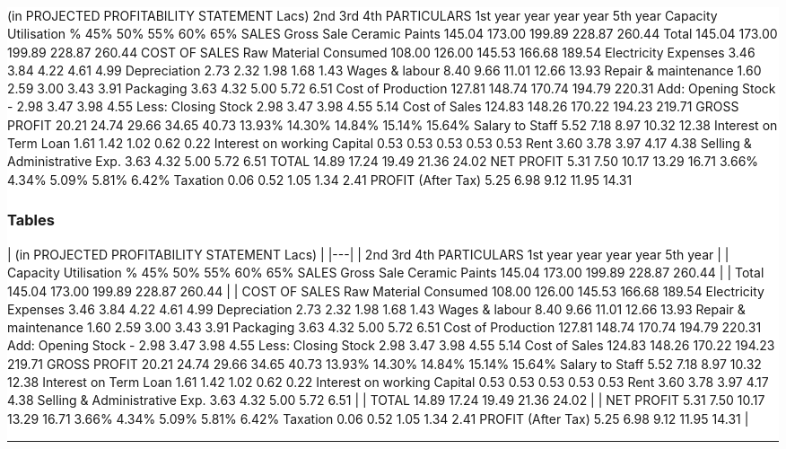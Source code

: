 (in PROJECTED PROFITABILITY STATEMENT Lacs) 2nd 3rd 4th PARTICULARS 1st year year year year 5th year Capacity Utilisation % 45% 50% 55% 60% 65% SALES Gross Sale Ceramic Paints 145.04 173.00 199.89 228.87 260.44 Total 145.04 173.00 199.89 228.87 260.44 COST OF SALES Raw Material Consumed 108.00 126.00 145.53 166.68 189.54 Electricity Expenses 3.46 3.84 4.22 4.61 4.99 Depreciation 2.73 2.32 1.98 1.68 1.43 Wages & labour 8.40 9.66 11.01 12.66 13.93 Repair & maintenance 1.60 2.59 3.00 3.43 3.91 Packaging 3.63 4.32 5.00 5.72 6.51 Cost of Production 127.81 148.74 170.74 194.79 220.31 Add: Opening Stock - 2.98 3.47 3.98 4.55 Less: Closing Stock 2.98 3.47 3.98 4.55 5.14 Cost of Sales 124.83 148.26 170.22 194.23 219.71 GROSS PROFIT 20.21 24.74 29.66 34.65 40.73 13.93% 14.30% 14.84% 15.14% 15.64% Salary to Staff 5.52 7.18 8.97 10.32 12.38 Interest on Term Loan 1.61 1.42 1.02 0.62 0.22 Interest on working Capital 0.53 0.53 0.53 0.53 0.53 Rent 3.60 3.78 3.97 4.17 4.38 Selling & Administrative Exp. 3.63 4.32 5.00 5.72 6.51 TOTAL 14.89 17.24 19.49 21.36 24.02 NET PROFIT 5.31 7.50 10.17 13.29 16.71 3.66% 4.34% 5.09% 5.81% 6.42% Taxation 0.06 0.52 1.05 1.34 2.41 PROFIT (After Tax) 5.25 6.98 9.12 11.95 14.31

### Tables

| (in
PROJECTED PROFITABILITY STATEMENT Lacs) |
|---|
| 2nd 3rd 4th
PARTICULARS 1st year year year year 5th year |
| Capacity Utilisation % 45% 50% 55% 60% 65%
SALES
Gross Sale
Ceramic Paints 145.04 173.00 199.89 228.87 260.44 |
| Total 145.04 173.00 199.89 228.87 260.44 |
| COST OF SALES
Raw Material Consumed 108.00 126.00 145.53 166.68 189.54
Electricity Expenses 3.46 3.84 4.22 4.61 4.99
Depreciation 2.73 2.32 1.98 1.68 1.43
Wages & labour 8.40 9.66 11.01 12.66 13.93
Repair & maintenance 1.60 2.59 3.00 3.43 3.91
Packaging 3.63 4.32 5.00 5.72 6.51
Cost of Production 127.81 148.74 170.74 194.79 220.31
Add: Opening Stock - 2.98 3.47 3.98 4.55
Less: Closing Stock 2.98 3.47 3.98 4.55 5.14
Cost of Sales 124.83 148.26 170.22 194.23 219.71
GROSS PROFIT 20.21 24.74 29.66 34.65 40.73
13.93% 14.30% 14.84% 15.14% 15.64%
Salary to Staff 5.52 7.18 8.97 10.32 12.38
Interest on Term Loan 1.61 1.42 1.02 0.62 0.22
Interest on working Capital 0.53 0.53 0.53 0.53 0.53
Rent 3.60 3.78 3.97 4.17 4.38
Selling & Administrative Exp. 3.63 4.32 5.00 5.72 6.51 |
| TOTAL 14.89 17.24 19.49 21.36 24.02 |
| NET PROFIT 5.31 7.50 10.17 13.29 16.71
3.66% 4.34% 5.09% 5.81% 6.42%
Taxation 0.06 0.52 1.05 1.34 2.41
PROFIT (After Tax) 5.25 6.98 9.12 11.95 14.31 |

---